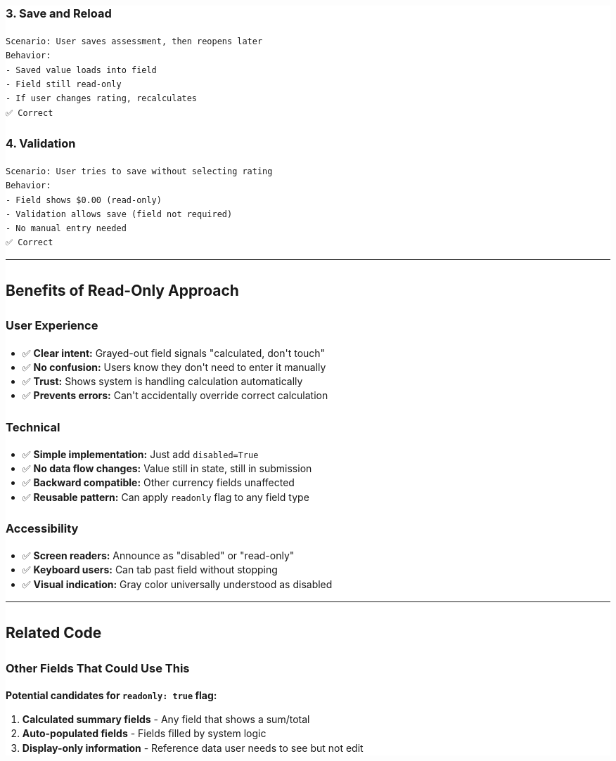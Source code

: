 ### 3. Save and Reload
```
Scenario: User saves assessment, then reopens later
Behavior:
- Saved value loads into field
- Field still read-only
- If user changes rating, recalculates
✅ Correct
```

### 4. Validation
```
Scenario: User tries to save without selecting rating
Behavior:
- Field shows $0.00 (read-only)
- Validation allows save (field not required)
- No manual entry needed
✅ Correct
```

---

## Benefits of Read-Only Approach

### User Experience
- ✅ **Clear intent:** Grayed-out field signals "calculated, don't touch"
- ✅ **No confusion:** Users know they don't need to enter it manually
- ✅ **Trust:** Shows system is handling calculation automatically
- ✅ **Prevents errors:** Can't accidentally override correct calculation

### Technical
- ✅ **Simple implementation:** Just add `disabled=True`
- ✅ **No data flow changes:** Value still in state, still in submission
- ✅ **Backward compatible:** Other currency fields unaffected
- ✅ **Reusable pattern:** Can apply `readonly` flag to any field type

### Accessibility
- ✅ **Screen readers:** Announce as "disabled" or "read-only"
- ✅ **Keyboard users:** Can tab past field without stopping
- ✅ **Visual indication:** Gray color universally understood as disabled

---

## Related Code

### Other Fields That Could Use This

**Potential candidates for `readonly: true` flag:**

1. **Calculated summary fields** - Any field that shows a sum/total
2. **Auto-populated fields** - Fields filled by system logic
3. **Display-only information** - Reference data user needs to see but not edit
